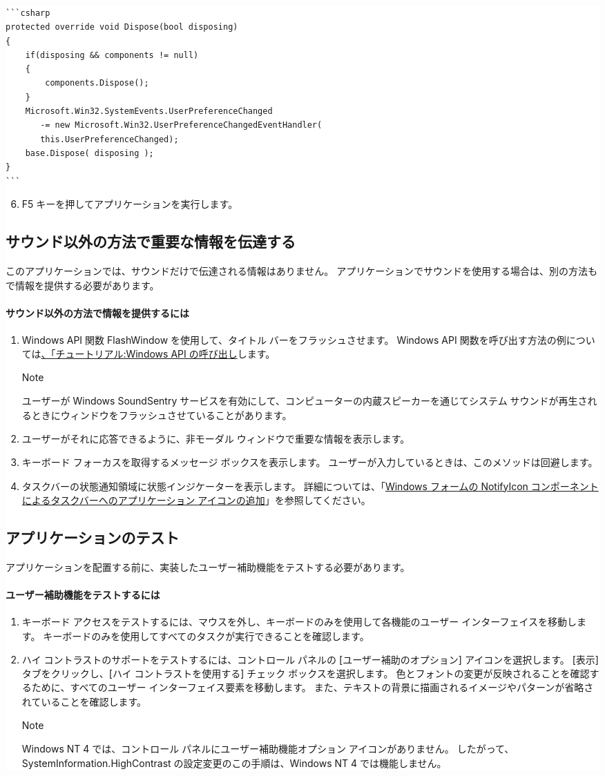     ```csharp
    protected override void Dispose(bool disposing)
    {
        if(disposing && components != null)
        {
            components.Dispose();
        }
        Microsoft.Win32.SystemEvents.UserPreferenceChanged
           -= new Microsoft.Win32.UserPreferenceChangedEventHandler(
           this.UserPreferenceChanged);
        base.Dispose( disposing );
    }
    ```

6. F5 キーを押してアプリケーションを実行します。

## <a name="conveying-important-information-by-means-other-than-sound"></a>サウンド以外の方法で重要な情報を伝達する

このアプリケーションでは、サウンドだけで伝達される情報はありません。 アプリケーションでサウンドを使用する場合は、別の方法もで情報を提供する必要があります。

#### <a name="to-supply-information-by-some-other-means-than-sound"></a>サウンド以外の方法で情報を提供するには

1. Windows API 関数 FlashWindow を使用して、タイトル バーをフラッシュさせます。 Windows API 関数を呼び出す方法の例については[、「チュートリアル:Windows API の呼び出し](../../../visual-basic/programming-guide/com-interop/walkthrough-calling-windows-apis.md)します。

    > [!NOTE]
    > ユーザーが Windows SoundSentry サービスを有効にして、コンピューターの内蔵スピーカーを通じてシステム サウンドが再生されるときにウィンドウをフラッシュさせていることがあります。

2. ユーザーがそれに応答できるように、非モーダル ウィンドウで重要な情報を表示します。

3. キーボード フォーカスを取得するメッセージ ボックスを表示します。 ユーザーが入力しているときは、このメソッドは回避します。

4. タスクバーの状態通知領域に状態インジケーターを表示します。 詳細については、「[Windows フォームの NotifyIcon コンポーネントによるタスクバーへのアプリケーション アイコンの追加](../controls/app-icons-to-the-taskbar-with-wf-notifyicon.md)」を参照してください。

## <a name="testing-the-application"></a>アプリケーションのテスト

アプリケーションを配置する前に、実装したユーザー補助機能をテストする必要があります。

#### <a name="to-test-accessibility-features"></a>ユーザー補助機能をテストするには

1. キーボード アクセスをテストするには、マウスを外し、キーボードのみを使用して各機能のユーザー インターフェイスを移動します。 キーボードのみを使用してすべてのタスクが実行できることを確認します。

2. ハイ コントラストのサポートをテストするには、コントロール パネルの [ユーザー補助のオプション] アイコンを選択します。 [表示] タブをクリックし、[ハイ コントラストを使用する] チェック ボックスを選択します。 色とフォントの変更が反映されることを確認するために、すべてのユーザー インターフェイス要素を移動します。 また、テキストの背景に描画されるイメージやパターンが省略されていることを確認します。

    > [!NOTE]
    > Windows NT 4 では、コントロール パネルにユーザー補助機能オプション アイコンがありません。 したがって、SystemInformation.HighContrast の設定変更のこの手順は、Windows NT 4 では機能しません。
